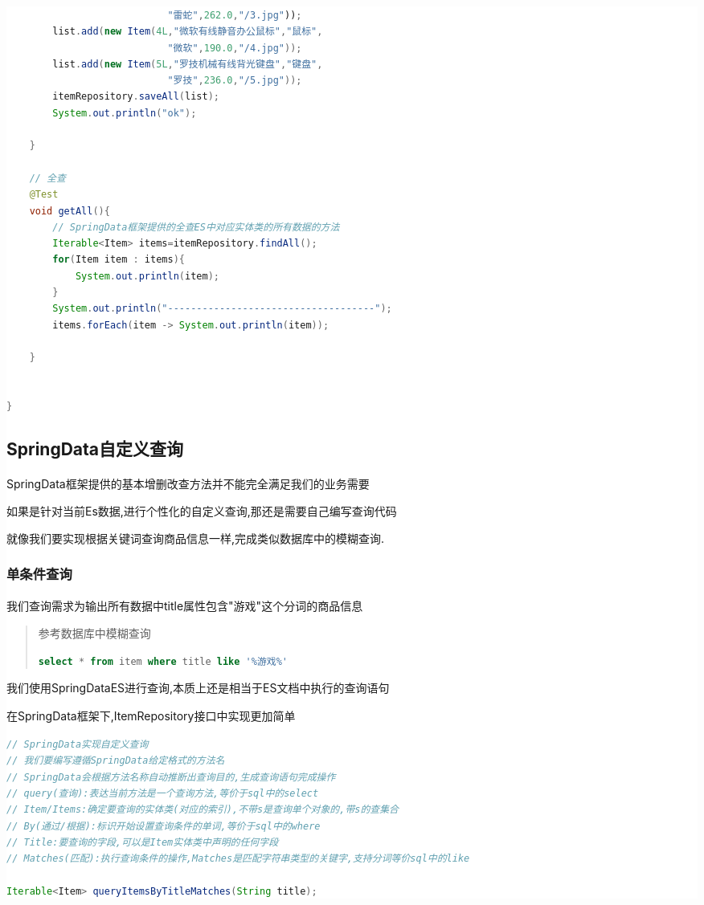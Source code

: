 ```java
                            "雷蛇",262.0,"/3.jpg"));
        list.add(new Item(4L,"微软有线静音办公鼠标","鼠标",
                            "微软",190.0,"/4.jpg"));
        list.add(new Item(5L,"罗技机械有线背光键盘","键盘",
                            "罗技",236.0,"/5.jpg"));
        itemRepository.saveAll(list);
        System.out.println("ok");

    }

    // 全查
    @Test
    void getAll(){
        // SpringData框架提供的全查ES中对应实体类的所有数据的方法
        Iterable<Item> items=itemRepository.findAll();
        for(Item item : items){
            System.out.println(item);
        }
        System.out.println("------------------------------------");
        items.forEach(item -> System.out.println(item));

    }


}
```

## SpringData自定义查询

SpringData框架提供的基本增删改查方法并不能完全满足我们的业务需要

如果是针对当前Es数据,进行个性化的自定义查询,那还是需要自己编写查询代码

就像我们要实现根据关键词查询商品信息一样,完成类似数据库中的模糊查询.

### 单条件查询

我们查询需求为输出所有数据中title属性包含"游戏"这个分词的商品信息

> 参考数据库中模糊查询
>
> ```sql
> select * from item where title like '%游戏%'
> ```

我们使用SpringDataES进行查询,本质上还是相当于ES文档中执行的查询语句

在SpringData框架下,ItemRepository接口中实现更加简单

```java
// SpringData实现自定义查询
// 我们要编写遵循SpringData给定格式的方法名
// SpringData会根据方法名称自动推断出查询目的,生成查询语句完成操作
// query(查询):表达当前方法是一个查询方法,等价于sql中的select
// Item/Items:确定要查询的实体类(对应的索引),不带s是查询单个对象的,带s的查集合
// By(通过/根据):标识开始设置查询条件的单词,等价于sql中的where
// Title:要查询的字段,可以是Item实体类中声明的任何字段
// Matches(匹配):执行查询条件的操作,Matches是匹配字符串类型的关键字,支持分词等价sql中的like

Iterable<Item> queryItemsByTitleMatches(String title);
```
